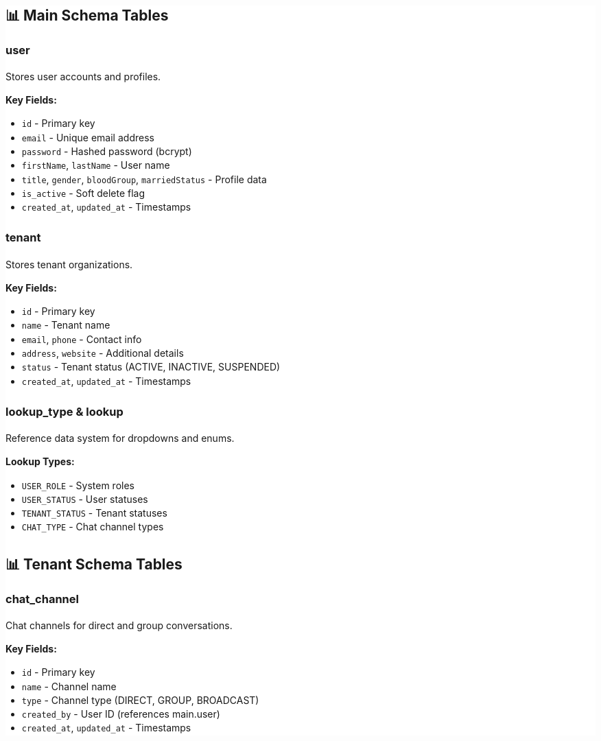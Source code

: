 ## 📊 Main Schema Tables

### user

Stores user accounts and profiles.

**Key Fields:**

- `id` - Primary key
- `email` - Unique email address
- `password` - Hashed password (bcrypt)
- `firstName`, `lastName` - User name
- `title`, `gender`, `bloodGroup`, `marriedStatus` - Profile data
- `is_active` - Soft delete flag
- `created_at`, `updated_at` - Timestamps

### tenant

Stores tenant organizations.

**Key Fields:**

- `id` - Primary key
- `name` - Tenant name
- `email`, `phone` - Contact info
- `address`, `website` - Additional details
- `status` - Tenant status (ACTIVE, INACTIVE, SUSPENDED)
- `created_at`, `updated_at` - Timestamps

### lookup_type & lookup

Reference data system for dropdowns and enums.

**Lookup Types:**

- `USER_ROLE` - System roles
- `USER_STATUS` - User statuses
- `TENANT_STATUS` - Tenant statuses
- `CHAT_TYPE` - Chat channel types

## 📊 Tenant Schema Tables

### chat_channel

Chat channels for direct and group conversations.

**Key Fields:**

- `id` - Primary key
- `name` - Channel name
- `type` - Channel type (DIRECT, GROUP, BROADCAST)
- `created_by` - User ID (references main.user)
- `created_at`, `updated_at` - Timestamps
